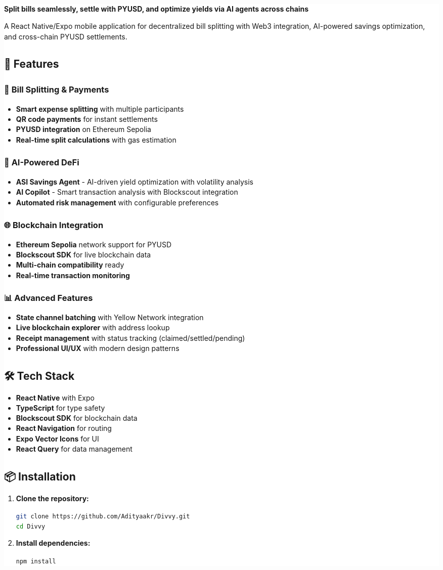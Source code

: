 **Split bills seamlessly, settle with PYUSD, and optimize yields via AI agents across chains**

A React Native/Expo mobile application for decentralized bill splitting with Web3 integration, AI-powered savings optimization, and cross-chain PYUSD settlements.

## 🚀 Features

### 💸 **Bill Splitting & Payments**
- **Smart expense splitting** with multiple participants
- **QR code payments** for instant settlements
- **PYUSD integration** on Ethereum Sepolia
- **Real-time split calculations** with gas estimation

### 🤖 **AI-Powered DeFi**
- **ASI Savings Agent** - AI-driven yield optimization with volatility analysis
- **AI Copilot** - Smart transaction analysis with Blockscout integration
- **Automated risk management** with configurable preferences

### 🌐 **Blockchain Integration**
- **Ethereum Sepolia** network support for PYUSD
- **Blockscout SDK** for live blockchain data
- **Multi-chain compatibility** ready
- **Real-time transaction monitoring**

### 📊 **Advanced Features**
- **State channel batching** with Yellow Network integration
- **Live blockchain explorer** with address lookup
- **Receipt management** with status tracking (claimed/settled/pending)
- **Professional UI/UX** with modern design patterns

## 🛠️ Tech Stack

- **React Native** with Expo
- **TypeScript** for type safety
- **Blockscout SDK** for blockchain data
- **React Navigation** for routing
- **Expo Vector Icons** for UI
- **React Query** for data management

## 📦 Installation

1. **Clone the repository:**
   ```bash
   git clone https://github.com/Adityaakr/Divvy.git
   cd Divvy
   ```

2. **Install dependencies:**
   ```bash
   npm install
   ```
